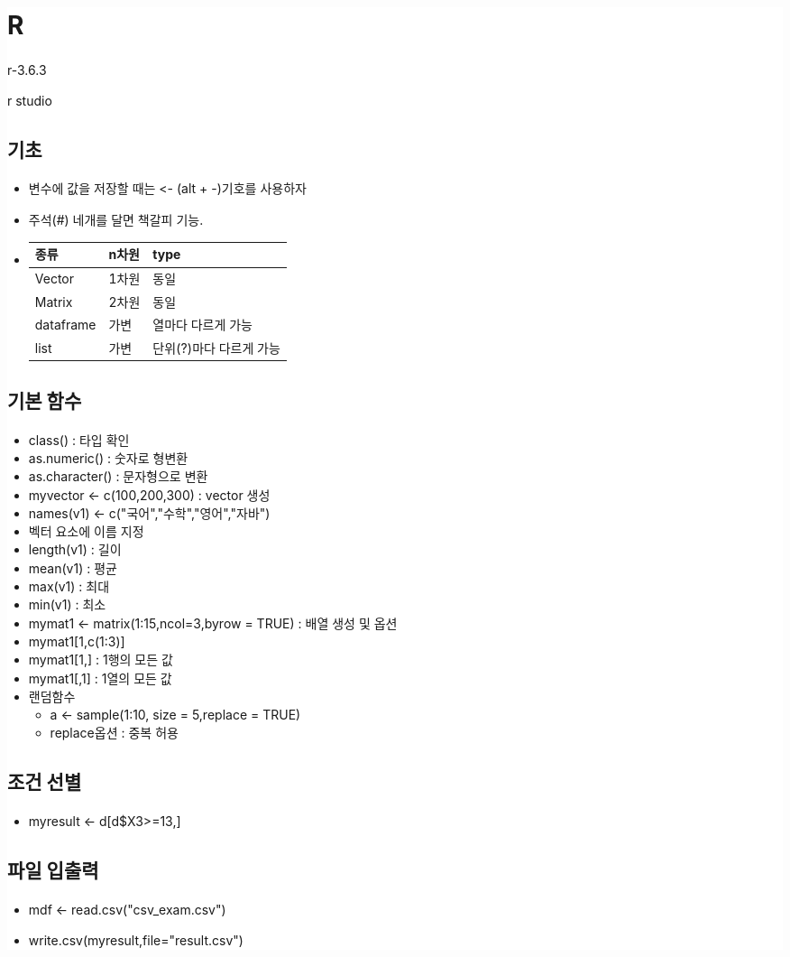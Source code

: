 # R

r-3.6.3

r studio

## 기초

- 변수에 값을 저장할 때는 <- (alt + -)기호를 사용하자

- 주석(#) 네개를 달면 책갈피 기능.

- | 종류      | n차원 | type                    |
  | --------- | ----- | :---------------------- |
  | Vector    | 1차원 | 동일                    |
  | Matrix    | 2차원 | 동일                    |
  | dataframe | 가변  | 열마다 다르게 가능      |
  | list      | 가변  | 단위(?)마다 다르게 가능 |

  

## 기본 함수

- class() : 타입 확인
- as.numeric() : 숫자로 형변환
- as.character() : 문자형으로 변환
- myvector <- c(100,200,300) : vector 생성
-  names(v1) <- c("국어","수학","영어","자바")
  - 벡터 요소에 이름 지정
- length(v1) : 길이
- mean(v1) : 평균
- max(v1) : 최대
- min(v1) : 최소
- mymat1 <- matrix(1:15,ncol=3,byrow = TRUE) : 배열 생성 및 옵션
- mymat1[1,c(1:3)]
- mymat1[1,]  : 1행의 모든 값
- mymat1[,1]  : 1열의 모든 값
- 랜덤함수
  - a <- sample(1:10, size = 5,replace = TRUE)
  - replace옵션 : 중복 허용

## 조건 선별

- myresult <- d[d$X3>=13,]

## 파일 입출력

- mdf <- read.csv("csv_exam.csv")

- write.csv(myresult,file="result.csv")
